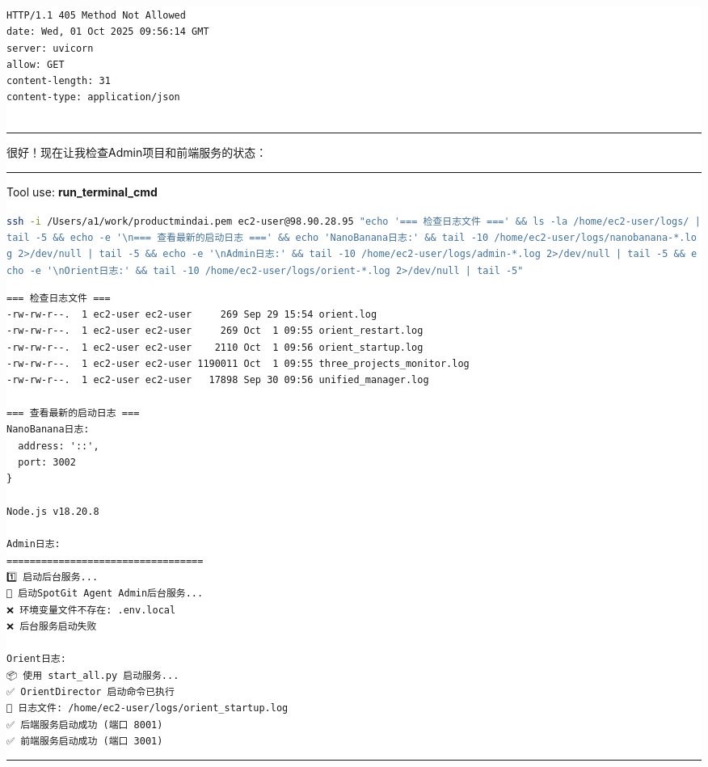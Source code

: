```
HTTP/1.1 405 Method Not Allowed
date: Wed, 01 Oct 2025 09:56:14 GMT
server: uvicorn
allow: GET
content-length: 31
content-type: application/json


```

---

很好！现在让我检查Admin项目和前端服务的状态：

---

Tool use: **run_terminal_cmd**

```bash
ssh -i /Users/a1/work/productmindai.pem ec2-user@98.90.28.95 "echo '=== 检查日志文件 ===' && ls -la /home/ec2-user/logs/ | tail -5 && echo -e '\n=== 查看最新的启动日志 ===' && echo 'NanoBanana日志:' && tail -10 /home/ec2-user/logs/nanobanana-*.log 2>/dev/null | tail -5 && echo -e '\nAdmin日志:' && tail -10 /home/ec2-user/logs/admin-*.log 2>/dev/null | tail -5 && echo -e '\nOrient日志:' && tail -10 /home/ec2-user/logs/orient-*.log 2>/dev/null | tail -5"
```

```
=== 检查日志文件 ===
-rw-rw-r--.  1 ec2-user ec2-user     269 Sep 29 15:54 orient.log
-rw-rw-r--.  1 ec2-user ec2-user     269 Oct  1 09:55 orient_restart.log
-rw-rw-r--.  1 ec2-user ec2-user    2110 Oct  1 09:56 orient_startup.log
-rw-rw-r--.  1 ec2-user ec2-user 1190011 Oct  1 09:55 three_projects_monitor.log
-rw-rw-r--.  1 ec2-user ec2-user   17898 Sep 30 09:56 unified_manager.log

=== 查看最新的启动日志 ===
NanoBanana日志:
  address: '::',
  port: 3002
}

Node.js v18.20.8

Admin日志:
==================================
1️⃣ 启动后台服务...
🚀 启动SpotGit Agent Admin后台服务...
❌ 环境变量文件不存在: .env.local
❌ 后台服务启动失败

Orient日志:
📦 使用 start_all.py 启动服务...
✅ OrientDirector 启动命令已执行
📝 日志文件: /home/ec2-user/logs/orient_startup.log
✅ 后端服务启动成功 (端口 8001)
✅ 前端服务启动成功 (端口 3001)

```

---
